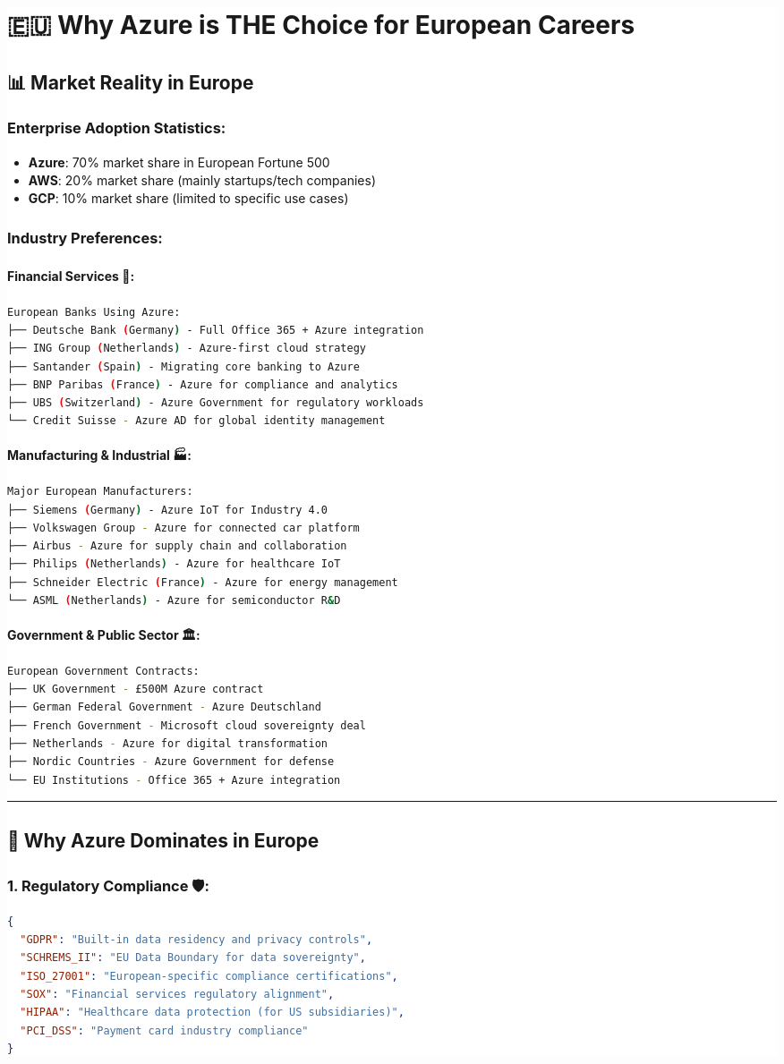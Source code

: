 # 🇪🇺 **Why Azure is THE Choice for European Careers**

## 📊 **Market Reality in Europe**

### **Enterprise Adoption Statistics**:
- **Azure**: 70% market share in European Fortune 500
- **AWS**: 20% market share (mainly startups/tech companies)
- **GCP**: 10% market share (limited to specific use cases)

### **Industry Preferences**:

#### **Financial Services** 🏦:
```bash
European Banks Using Azure:
├── Deutsche Bank (Germany) - Full Office 365 + Azure integration
├── ING Group (Netherlands) - Azure-first cloud strategy
├── Santander (Spain) - Migrating core banking to Azure
├── BNP Paribas (France) - Azure for compliance and analytics
├── UBS (Switzerland) - Azure Government for regulatory workloads
└── Credit Suisse - Azure AD for global identity management
```

#### **Manufacturing & Industrial** 🏭:
```bash
Major European Manufacturers:
├── Siemens (Germany) - Azure IoT for Industry 4.0
├── Volkswagen Group - Azure for connected car platform
├── Airbus - Azure for supply chain and collaboration
├── Philips (Netherlands) - Azure for healthcare IoT
├── Schneider Electric (France) - Azure for energy management
└── ASML (Netherlands) - Azure for semiconductor R&D
```

#### **Government & Public Sector** 🏛️:
```bash
European Government Contracts:
├── UK Government - £500M Azure contract
├── German Federal Government - Azure Deutschland
├── French Government - Microsoft cloud sovereignty deal
├── Netherlands - Azure for digital transformation
├── Nordic Countries - Azure Government for defense
└── EU Institutions - Office 365 + Azure integration
```

---

## 🎯 **Why Azure Dominates in Europe**

### **1. Regulatory Compliance** 🛡️:
```json
{
  "GDPR": "Built-in data residency and privacy controls",
  "SCHREMS_II": "EU Data Boundary for data sovereignty", 
  "ISO_27001": "European-specific compliance certifications",
  "SOX": "Financial services regulatory alignment",
  "HIPAA": "Healthcare data protection (for US subsidiaries)",
  "PCI_DSS": "Payment card industry compliance"
}
```

